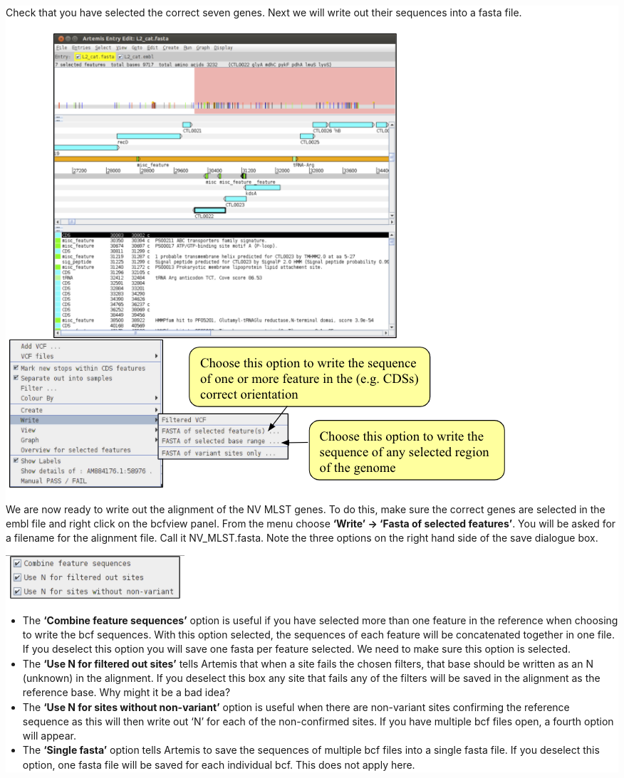 Check that you have selected the correct seven genes. Next we will write out their sequences into a fasta file.

![](figures/17_artemis.PNG)

We are now ready to write out the alignment of the NV MLST genes. To do this, make sure the correct genes are selected in the embl file and right click on the bcfview panel. From the menu choose **‘Write’ -> ‘Fasta of selected features’**. You will be asked for a filename for the alignment file. Call it NV_MLST.fasta. Note the three options on the right hand side of the save dialogue box.

![](figures/18_artemis.PNG)

- The **‘Combine feature sequences’** option is useful if you have selected more than one feature in the reference when choosing to write the bcf sequences. With this option selected, the sequences of each feature will be concatenated together in one file. If you deselect this option you will save one fasta per feature selected. We need to make sure this option is selected.
- The **‘Use N for filtered out sites’** tells Artemis that when a site fails the chosen filters, that base should be written as an N (unknown) in the alignment. If you deselect this box any site that fails any of the filters will be saved in the alignment as the reference base. Why might it be a bad idea?
- The **‘Use N for sites without non-variant’** option is useful when there are non-variant sites confirming the reference sequence as this will then write out ‘N’ for each of the non-confirmed sites.
If you have multiple bcf files open, a fourth option will appear.
- The **‘Single fasta’** option tells Artemis to save the sequences of multiple bcf files into a single fasta file. If you deselect this option, one fasta file will be saved for each individual bcf. This does not apply here.
